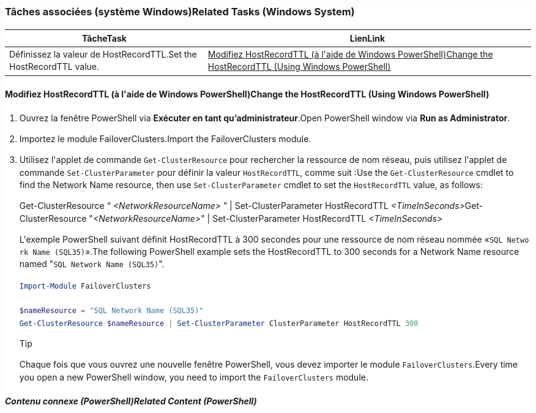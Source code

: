 ###  <a name="related-tasks-windows-system"></a><a name="RelatedTasksWindows"></a> <span data-ttu-id="6ee0e-229">Tâches associées (système Windows)</span><span class="sxs-lookup"><span data-stu-id="6ee0e-229">Related Tasks (Windows System)</span></span>  
  
|<span data-ttu-id="6ee0e-230">Tâche</span><span class="sxs-lookup"><span data-stu-id="6ee0e-230">Task</span></span>|<span data-ttu-id="6ee0e-231">Lien</span><span class="sxs-lookup"><span data-stu-id="6ee0e-231">Link</span></span>|  
|----------|----------|  
|<span data-ttu-id="6ee0e-232">Définissez la valeur de HostRecordTTL.</span><span class="sxs-lookup"><span data-stu-id="6ee0e-232">Set the HostRecordTTL value.</span></span>|[<span data-ttu-id="6ee0e-233">Modifiez HostRecordTTL (à l'aide de Windows PowerShell)</span><span class="sxs-lookup"><span data-stu-id="6ee0e-233">Change the HostRecordTTL (Using Windows PowerShell)</span></span>](#ChangeHostRecordTTLps)|  
  
####  <a name="change-the-hostrecordttl-using-windows-powershell"></a><a name="ChangeHostRecordTTLps"></a> <span data-ttu-id="6ee0e-234">Modifiez HostRecordTTL (à l'aide de Windows PowerShell)</span><span class="sxs-lookup"><span data-stu-id="6ee0e-234">Change the HostRecordTTL (Using Windows PowerShell)</span></span>  
  
1.  <span data-ttu-id="6ee0e-235">Ouvrez la fenêtre PowerShell via **Exécuter en tant qu’administrateur**.</span><span class="sxs-lookup"><span data-stu-id="6ee0e-235">Open PowerShell window via **Run as Administrator**.</span></span>  
  
2.  <span data-ttu-id="6ee0e-236">Importez le module FailoverClusters.</span><span class="sxs-lookup"><span data-stu-id="6ee0e-236">Import the FailoverClusters module.</span></span>  
  
3.  <span data-ttu-id="6ee0e-237">Utilisez l'applet de commande `Get-ClusterResource` pour rechercher la ressource de nom réseau, puis utilisez l'applet de commande `Set-ClusterParameter` pour définir la valeur `HostRecordTTL`, comme suit :</span><span class="sxs-lookup"><span data-stu-id="6ee0e-237">Use the `Get-ClusterResource` cmdlet to find the Network Name resource, then use `Set-ClusterParameter` cmdlet to set the `HostRecordTTL` value, as follows:</span></span>  
  
     <span data-ttu-id="6ee0e-238">Get-ClusterResource “ *\<NetworkResourceName>* ” | Set-ClusterParameter HostRecordTTL *\<TimeInSeconds>*</span><span class="sxs-lookup"><span data-stu-id="6ee0e-238">Get-ClusterResource "*\<NetworkResourceName>*" | Set-ClusterParameter HostRecordTTL *\<TimeInSeconds>*</span></span>  
  
     <span data-ttu-id="6ee0e-239">L'exemple PowerShell suivant définit HostRecordTTL à 300 secondes pour une ressource de nom réseau nommée «`SQL Network Name (SQL35)`».</span><span class="sxs-lookup"><span data-stu-id="6ee0e-239">The following PowerShell example sets the HostRecordTTL to 300 seconds for a Network Name resource named "`SQL Network Name (SQL35)`".</span></span>  
  
    ```powershell
    Import-Module FailoverClusters  
  
    $nameResource = "SQL Network Name (SQL35)"  
    Get-ClusterResource $nameResource | Set-ClusterParameter ClusterParameter HostRecordTTL 300  
    ```  
  
    > [!TIP]  
    >  <span data-ttu-id="6ee0e-240">Chaque fois que vous ouvrez une nouvelle fenêtre PowerShell, vous devez importer le module `FailoverClusters`.</span><span class="sxs-lookup"><span data-stu-id="6ee0e-240">Every time you open a new PowerShell window, you need to import the `FailoverClusters` module.</span></span>  
  
##### <a name="related-content-powershell"></a><span data-ttu-id="6ee0e-241">Contenu connexe (PowerShell)</span><span class="sxs-lookup"><span data-stu-id="6ee0e-241">Related Content (PowerShell)</span></span>  
  